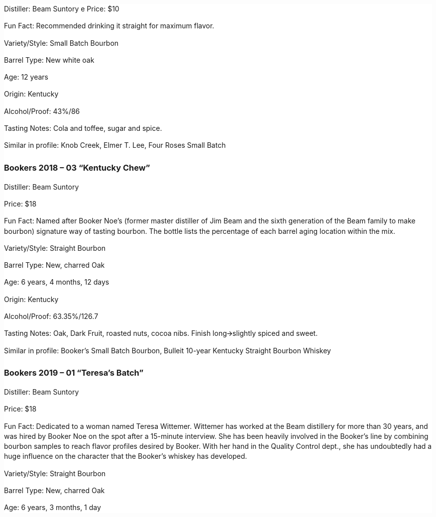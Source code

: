 Distiller: Beam Suntory
e
Price: \$10

Fun Fact: Recommended drinking it straight for maximum flavor.

Variety/Style: Small Batch Bourbon

Barrel Type: New white oak

Age: 12 years

Origin: Kentucky

Alcohol/Proof: 43%/86

Tasting Notes: Cola and toffee, sugar and spice.

Similar in profile: Knob Creek, Elmer T. Lee, Four Roses Small Batch

### Bookers 2018 – 03 “Kentucky Chew”

Distiller: Beam Suntory

Price: \$18

Fun Fact: Named after Booker Noe’s (former master distiller of Jim Beam and the sixth generation of the Beam family to make bourbon) signature way of tasting bourbon. The bottle lists the percentage of each barrel aging location within the mix.

Variety/Style: Straight Bourbon

Barrel Type: New, charred Oak

Age: 6 years, 4 months, 12 days

Origin: Kentucky

Alcohol/Proof: 63.35%/126.7

Tasting Notes: Oak, Dark Fruit, roasted nuts, cocoa nibs. Finish long🡪slightly spiced and sweet.

Similar in profile: Booker’s Small Batch Bourbon, Bulleit 10-year Kentucky Straight Bourbon Whiskey

### Bookers 2019 – 01 “Teresa’s Batch”

Distiller: Beam Suntory

Price: \$18

Fun Fact: Dedicated to a woman named Teresa Wittemer. Wittemer has worked at the Beam distillery for more than 30 years, and was hired by Booker Noe on the spot after a 15-minute interview. She has been heavily involved in the Booker’s line by combining bourbon samples to reach flavor profiles desired by Booker. With her hand in the Quality Control dept., she has undoubtedly had a huge influence on the character that the Booker’s whiskey has developed.

Variety/Style: Straight Bourbon

Barrel Type: New, charred Oak

Age: 6 years, 3 months, 1 day
